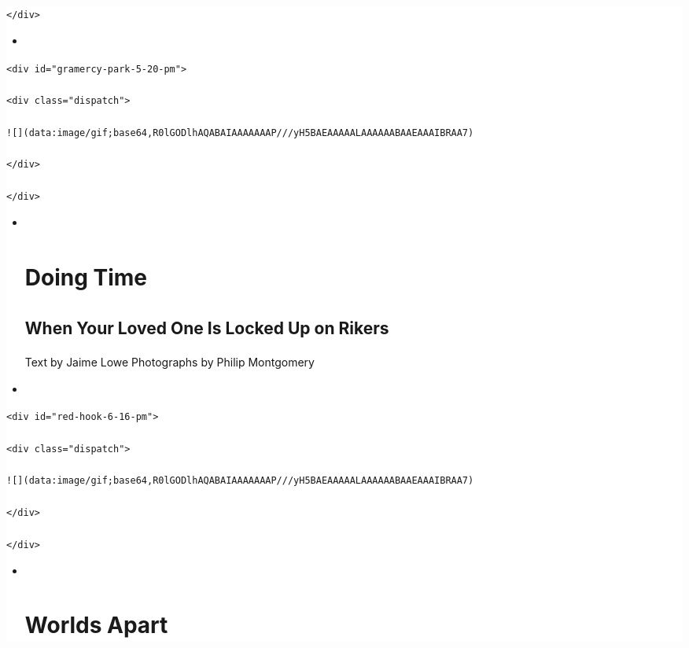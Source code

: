     </div>

  - 
    
    <div id="gramercy-park-5-20-pm">
    
    <div class="dispatch">
    
    ![](data:image/gif;base64,R0lGODlhAQABAIAAAAAAAP///yH5BAEAAAAALAAAAAABAAEAAAIBRAA7)
    
    </div>
    
    </div>

  - <span id="doing-time">[](https://www.nytimes3xbfgragh.onion/interactive/2018/06/07/magazine/new-york-love-rikers-jail-visit.html)</span>
    
    <div class="promo-image vertical">
    
    ![](data:image/gif;base64,R0lGODlhAQABAIAAAAAAAP///yH5BAEAAAAALAAAAAABAAEAAAIBRAA7)
    
    </div>
    
    # <span>Doing Time</span>
    
    <div class="rad-meta-wrapper">
    
    ## <span>When Your Loved One Is Locked Up on Rikers</span>
    
    <span class="rad-byline"> <span>Text by Jaime Lowe</span>
    <span>Photographs by Philip Montgomery</span>
    </span>
    
    </div>

  - 
    
    <div id="red-hook-6-16-pm">
    
    <div class="dispatch">
    
    ![](data:image/gif;base64,R0lGODlhAQABAIAAAAAAAP///yH5BAEAAAAALAAAAAABAAEAAAIBRAA7)
    
    </div>
    
    </div>

  - <span id="worlds-apart">[](https://www.nytimes3xbfgragh.onion/interactive/2018/06/07/magazine/new-york-love-separation.html)</span>
    
    <div class="promo-image horizontal">
    
    ![](data:image/gif;base64,R0lGODlhAQABAIAAAAAAAP///yH5BAEAAAAALAAAAAABAAEAAAIBRAA7)
    
    </div>
    
    # <span>Worlds Apart</span>
    